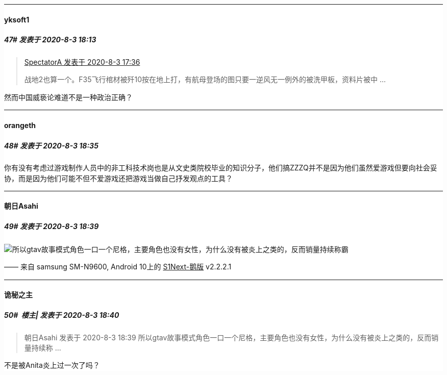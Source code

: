 


*****

####  yksoft1  
##### 47#       发表于 2020-8-3 18:13



<blockquote><a href="httphttps://bbs.saraba1st.com/2b/forum.php?mod=redirect&amp;goto=findpost&amp;pid=48306094&amp;ptid=1952895" target="_blank">SpectatorA 发表于 2020-8-3 17:36</a>

战地2也算一个。F35飞行棺材被歼10按在地上打，有航母登场的图只要一逆风无一例外的被洗甲板，资料片被中 ...</blockquote>
然而中国威亵论难道不是一种政治正确？







*****

####  orangeth  
##### 48#       发表于 2020-8-3 18:35




你有没有考虑过游戏制作人员中的非工科技术岗也是从文史类院校毕业的知识分子，他们搞ZZZQ并不是因为他们虽然爱游戏但要向社会妥协，而是因为他们可能不但不爱游戏还把游戏当做自己抒发观点的工具？







*****

####  朝日Asahi  
##### 49#       发表于 2020-8-3 18:39



<img src="https://static.saraba1st.com/image/smiley/face2017/001.png" referrerpolicy="no-referrer">所以gtav故事模式角色一口一个尼格，主要角色也没有女性，为什么没有被炎上之类的，反而销量持续称霸

—— 来自 samsung SM-N9600, Android 10上的 [S1Next-鹅版](https://github.com/ykrank/S1-Next/releases) v2.2.2.1







*****

####  诡秘之主  
##### 50#         楼主| 发表于 2020-8-3 18:40



<blockquote>朝日Asahi 发表于 2020-8-3 18:39
所以gtav故事模式角色一口一个尼格，主要角色也没有女性，为什么没有被炎上之类的，反而销量持续称 ...</blockquote>
不是被Anita炎上过一次了吗？
